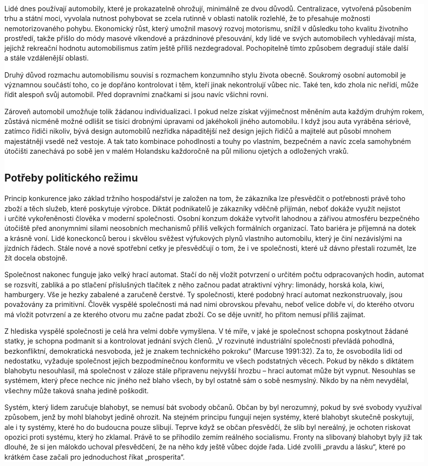 Lidé dnes používají automobily, které je prokazatelně ohrožují, minimálně ze dvou důvodů. Centralizace, vytvořená působením trhu a státní moci, vyvolala nutnost pohybovat se zcela rutinně v oblasti natolik rozlehlé, že to přesahuje možnosti nemotorizovaného pohybu. Ekonomický růst, který umožnil masový rozvoj motorismu, snížil v důsledku toho kvalitu životního prostředí, takže přišlo do módy masové víkendové a prázdninové přesouvání, kdy lidé ve svých automobilech vyhledávají místa, jejichž rekreační hodnotu automobilismus zatím ještě příliš nezdegradoval. Pochopitelně tímto způsobem degradují stále další a stále vzdálenější oblasti.

Druhý důvod rozmachu automobilismu souvisí s rozmachem konzumního stylu života obecně. Soukromý osobní automobil je významnou součástí toho, co je dopřáno kontrolovat i těm, kteří jinak nekontrolují vůbec nic. Také ten, kdo zhola nic neřídí, může řídit alespoň svůj automobil. Před dopravními značkami si jsou navíc všichni rovni.

Zároveň automobil umožňuje tolik žádanou individualizaci. I pokud nelze získat výjimečnost měněním auta každým druhým rokem, zůstává nicméně možné odlišit se tisíci drobnými úpravami od jakéhokoli jiného automobilu. I když jsou auta vyráběna sériově, zatímco řidiči nikoliv, bývá design automobilů nezřídka nápaditější než design jejich řidičů a majitelé aut působí mnohem majestátněji vsedě než vestoje. A tak tato kombinace pohodlnosti a touhy po vlastním, bezpečném a navíc zcela samohybném útočišti zanechává po sobě jen v malém Holandsku každoročně na půl milionu ojetých a odložených vraků.

## Potřeby politického režimu

Princip konkurence jako základ tržního hospodářství je založen na tom, že zákazníka lze přesvědčit o potřebnosti právě toho zboží a těch služeb, které poskytuje výrobce. Diktát podnikatelů je zákazníky vděčně přijímán, neboť dokáže využít nejistot i určité vykořeněnosti člověka v moderní společnosti. Osobní konzum dokáže vytvořit lahodnou a zářivou atmosféru bezpečného útočiště před anonymními silami neosobních mechanismů příliš velkých formálních organizací. Tato bariéra je příjemná na dotek a krásně voní. Lidé koneckonců berou i skvělou svěžest výfukových plynů vlastního automobilu, který je činí nezávislými na jízdních řádech. Stále nové a nové spotřební cetky je přesvědčují o tom, že i ve společnosti, které už dávno přestali rozumět, lze žít docela obstojně.

Společnost nakonec funguje jako velký hrací automat. Stačí do něj vložit potvrzení o určitém počtu odpracovaných hodin, automat se rozsvítí, zabliká a po stlačení příslušných tlačítek z něho začnou padat atraktivní výhry: limonády, horská kola, kiwi, hamburgery. Vše je hezky zabalené a zaručeně čerstvé. Ty společnosti, které podobný hrací automat nezkonstruovaly, jsou považovány za primitivní. Člověk vyspělé společnosti má nad nimi obrovskou převahu, neboť velice dobře ví, do kterého otvoru má vložit potvrzení a ze kterého otvoru mu začne padat zboží. Co se děje uvnitř, ho přitom nemusí příliš zajímat.

Z hlediska vyspělé společnosti je celá hra velmi dobře vymyšlena. V té míře, v jaké je společnost schopna poskytnout žádané statky, je schopna podmanit si a kontrolovat jednání svých členů. „V rozvinuté industriální společnosti převládá pohodlná, bezkonfliktní, demokratická nesvoboda, jež je znakem technického pokroku“ (Marcuse 1991:32). Za to, že osvobodila lidi od nedostatku, vyžaduje společnost jejich bezpodmínečnou konformitu ve všech podstatných věcech. Pokud by někdo s diktátem blahobytu nesouhlasil, má společnost v záloze stále připravenu nejvyšší hrozbu – hrací automat může být vypnut. Nesouhlas se systémem, který přece nechce nic jiného než blaho všech, by byl ostatně sám o sobě nesmyslný. Nikdo by na něm nevydělal, všechny může taková snaha jedině poškodit.

Systém, který lidem zaručuje blahobyt, se nemusí bát svobody občanů. Občan by byl nerozumný, pokud by své svobody využíval způsobem, jenž by mohl blahobyt jedině ohrozit. Na stejném principu fungují nejen systémy, které blahobyt skutečně poskytují, ale i ty systémy, které ho do budoucna pouze slibují. Teprve když se občan přesvědčí, že slib byl nereálný, je ochoten riskovat opozici proti systému, který ho zklamal. Právě to se přihodilo zemím reálného socialismu. Fronty na slibovaný blahobyt byly již tak dlouhé, že si jen málokdo uchoval přesvědčení, že na něho kdy ještě vůbec dojde řada. Lidé zvolili „pravdu a lásku“, které po krátkém čase začali pro jednoduchost říkat „prosperita“.
